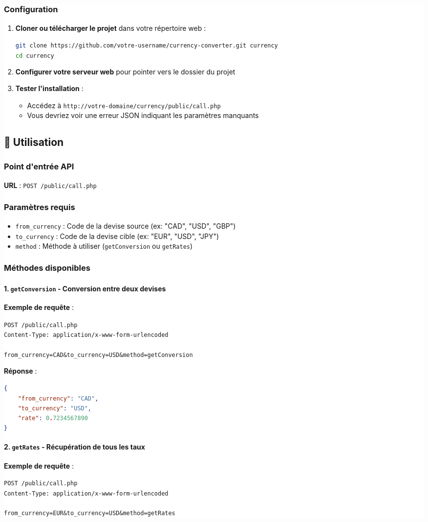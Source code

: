 ### Configuration

1. **Cloner ou télécharger le projet** dans votre répertoire web :
   ```bash
   git clone https://github.com/votre-username/currency-converter.git currency
   cd currency
   ```

2. **Configurer votre serveur web** pour pointer vers le dossier du projet

3. **Tester l'installation** :
   - Accédez à `http://votre-domaine/currency/public/call.php`
   - Vous devriez voir une erreur JSON indiquant les paramètres manquants

## 🔧 Utilisation

### Point d'entrée API

**URL** : `POST /public/call.php`

### Paramètres requis

- `from_currency` : Code de la devise source (ex: "CAD", "USD", "GBP")
- `to_currency` : Code de la devise cible (ex: "EUR", "USD", "JPY")
- `method` : Méthode à utiliser (`getConversion` ou `getRates`)

### Méthodes disponibles

#### 1. `getConversion` - Conversion entre deux devises

**Exemple de requête** :
```http
POST /public/call.php
Content-Type: application/x-www-form-urlencoded

from_currency=CAD&to_currency=USD&method=getConversion
```

**Réponse** :
```json
{
    "from_currency": "CAD",
    "to_currency": "USD",
    "rate": 0.7234567890
}
```

#### 2. `getRates` - Récupération de tous les taux

**Exemple de requête** :
```http
POST /public/call.php
Content-Type: application/x-www-form-urlencoded

from_currency=EUR&to_currency=USD&method=getRates
```
